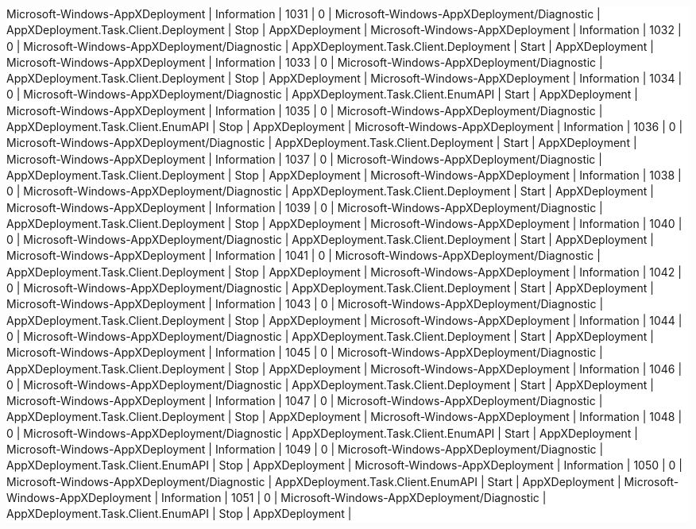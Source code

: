 Microsoft-Windows-AppXDeployment  |  Information  |  1031      |  0        |  Microsoft-Windows-AppXDeployment/Diagnostic   |  AppXDeployment.Task.Client.Deployment      |  Stop    |  AppXDeployment  |
Microsoft-Windows-AppXDeployment  |  Information  |  1032      |  0        |  Microsoft-Windows-AppXDeployment/Diagnostic   |  AppXDeployment.Task.Client.Deployment      |  Start   |  AppXDeployment  |
Microsoft-Windows-AppXDeployment  |  Information  |  1033      |  0        |  Microsoft-Windows-AppXDeployment/Diagnostic   |  AppXDeployment.Task.Client.Deployment      |  Stop    |  AppXDeployment  |
Microsoft-Windows-AppXDeployment  |  Information  |  1034      |  0        |  Microsoft-Windows-AppXDeployment/Diagnostic   |  AppXDeployment.Task.Client.EnumAPI         |  Start   |  AppXDeployment  |
Microsoft-Windows-AppXDeployment  |  Information  |  1035      |  0        |  Microsoft-Windows-AppXDeployment/Diagnostic   |  AppXDeployment.Task.Client.EnumAPI         |  Stop    |  AppXDeployment  |
Microsoft-Windows-AppXDeployment  |  Information  |  1036      |  0        |  Microsoft-Windows-AppXDeployment/Diagnostic   |  AppXDeployment.Task.Client.Deployment      |  Start   |  AppXDeployment  |
Microsoft-Windows-AppXDeployment  |  Information  |  1037      |  0        |  Microsoft-Windows-AppXDeployment/Diagnostic   |  AppXDeployment.Task.Client.Deployment      |  Stop    |  AppXDeployment  |
Microsoft-Windows-AppXDeployment  |  Information  |  1038      |  0        |  Microsoft-Windows-AppXDeployment/Diagnostic   |  AppXDeployment.Task.Client.Deployment      |  Start   |  AppXDeployment  |
Microsoft-Windows-AppXDeployment  |  Information  |  1039      |  0        |  Microsoft-Windows-AppXDeployment/Diagnostic   |  AppXDeployment.Task.Client.Deployment      |  Stop    |  AppXDeployment  |
Microsoft-Windows-AppXDeployment  |  Information  |  1040      |  0        |  Microsoft-Windows-AppXDeployment/Diagnostic   |  AppXDeployment.Task.Client.Deployment      |  Start   |  AppXDeployment  |
Microsoft-Windows-AppXDeployment  |  Information  |  1041      |  0        |  Microsoft-Windows-AppXDeployment/Diagnostic   |  AppXDeployment.Task.Client.Deployment      |  Stop    |  AppXDeployment  |
Microsoft-Windows-AppXDeployment  |  Information  |  1042      |  0        |  Microsoft-Windows-AppXDeployment/Diagnostic   |  AppXDeployment.Task.Client.Deployment      |  Start   |  AppXDeployment  |
Microsoft-Windows-AppXDeployment  |  Information  |  1043      |  0        |  Microsoft-Windows-AppXDeployment/Diagnostic   |  AppXDeployment.Task.Client.Deployment      |  Stop    |  AppXDeployment  |
Microsoft-Windows-AppXDeployment  |  Information  |  1044      |  0        |  Microsoft-Windows-AppXDeployment/Diagnostic   |  AppXDeployment.Task.Client.Deployment      |  Start   |  AppXDeployment  |
Microsoft-Windows-AppXDeployment  |  Information  |  1045      |  0        |  Microsoft-Windows-AppXDeployment/Diagnostic   |  AppXDeployment.Task.Client.Deployment      |  Stop    |  AppXDeployment  |
Microsoft-Windows-AppXDeployment  |  Information  |  1046      |  0        |  Microsoft-Windows-AppXDeployment/Diagnostic   |  AppXDeployment.Task.Client.Deployment      |  Start   |  AppXDeployment  |
Microsoft-Windows-AppXDeployment  |  Information  |  1047      |  0        |  Microsoft-Windows-AppXDeployment/Diagnostic   |  AppXDeployment.Task.Client.Deployment      |  Stop    |  AppXDeployment  |
Microsoft-Windows-AppXDeployment  |  Information  |  1048      |  0        |  Microsoft-Windows-AppXDeployment/Diagnostic   |  AppXDeployment.Task.Client.EnumAPI         |  Start   |  AppXDeployment  |
Microsoft-Windows-AppXDeployment  |  Information  |  1049      |  0        |  Microsoft-Windows-AppXDeployment/Diagnostic   |  AppXDeployment.Task.Client.EnumAPI         |  Stop    |  AppXDeployment  |
Microsoft-Windows-AppXDeployment  |  Information  |  1050      |  0        |  Microsoft-Windows-AppXDeployment/Diagnostic   |  AppXDeployment.Task.Client.EnumAPI         |  Start   |  AppXDeployment  |
Microsoft-Windows-AppXDeployment  |  Information  |  1051      |  0        |  Microsoft-Windows-AppXDeployment/Diagnostic   |  AppXDeployment.Task.Client.EnumAPI         |  Stop    |  AppXDeployment  |